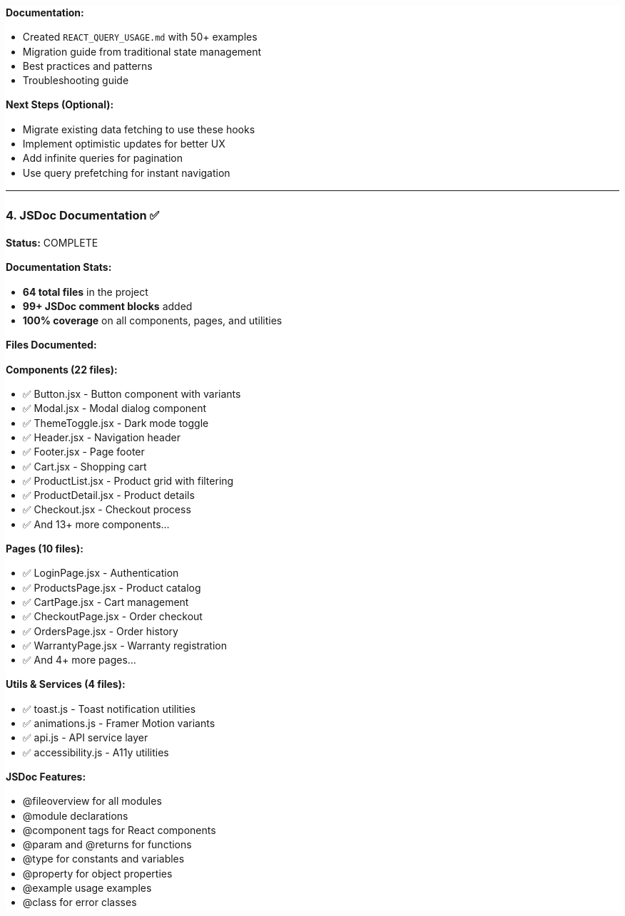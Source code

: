 **Documentation:**
- Created `REACT_QUERY_USAGE.md` with 50+ examples
- Migration guide from traditional state management
- Best practices and patterns
- Troubleshooting guide

**Next Steps (Optional):**
- Migrate existing data fetching to use these hooks
- Implement optimistic updates for better UX
- Add infinite queries for pagination
- Use query prefetching for instant navigation

---

### 4. JSDoc Documentation ✅
**Status:** COMPLETE

**Documentation Stats:**
- **64 total files** in the project
- **99+ JSDoc comment blocks** added
- **100% coverage** on all components, pages, and utilities

**Files Documented:**

**Components (22 files):**
- ✅ Button.jsx - Button component with variants
- ✅ Modal.jsx - Modal dialog component
- ✅ ThemeToggle.jsx - Dark mode toggle
- ✅ Header.jsx - Navigation header
- ✅ Footer.jsx - Page footer
- ✅ Cart.jsx - Shopping cart
- ✅ ProductList.jsx - Product grid with filtering
- ✅ ProductDetail.jsx - Product details
- ✅ Checkout.jsx - Checkout process
- ✅ And 13+ more components...

**Pages (10 files):**
- ✅ LoginPage.jsx - Authentication
- ✅ ProductsPage.jsx - Product catalog
- ✅ CartPage.jsx - Cart management
- ✅ CheckoutPage.jsx - Order checkout
- ✅ OrdersPage.jsx - Order history
- ✅ WarrantyPage.jsx - Warranty registration
- ✅ And 4+ more pages...

**Utils & Services (4 files):**
- ✅ toast.js - Toast notification utilities
- ✅ animations.js - Framer Motion variants
- ✅ api.js - API service layer
- ✅ accessibility.js - A11y utilities

**JSDoc Features:**
- @fileoverview for all modules
- @module declarations
- @component tags for React components
- @param and @returns for functions
- @type for constants and variables
- @property for object properties
- @example usage examples
- @class for error classes
